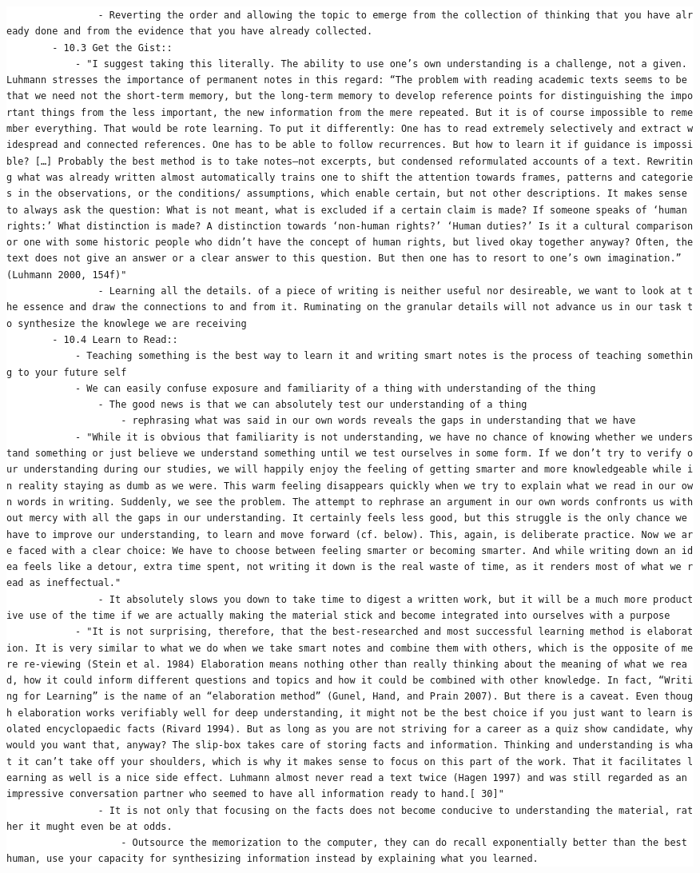                     - Reverting the order and allowing the topic to emerge from the collection of thinking that you have already done and from the evidence that you have already collected.
            - 10.3 Get the Gist::
                - "I suggest taking this literally. The ability to use one’s own understanding is a challenge, not a given. Luhmann stresses the importance of permanent notes in this regard: “The problem with reading academic texts seems to be that we need not the short-term memory, but the long-term memory to develop reference points for distinguishing the important things from the less important, the new information from the mere repeated. But it is of course impossible to remember everything. That would be rote learning. To put it differently: One has to read extremely selectively and extract widespread and connected references. One has to be able to follow recurrences. But how to learn it if guidance is impossible? […] Probably the best method is to take notes–not excerpts, but condensed reformulated accounts of a text. Rewriting what was already written almost automatically trains one to shift the attention towards frames, patterns and categories in the observations, or the conditions/ assumptions, which enable certain, but not other descriptions. It makes sense to always ask the question: What is not meant, what is excluded if a certain claim is made? If someone speaks of ‘human rights:’ What distinction is made? A distinction towards ‘non-human rights?’ ‘Human duties?’ Is it a cultural comparison or one with some historic people who didn’t have the concept of human rights, but lived okay together anyway? Often, the text does not give an answer or a clear answer to this question. But then one has to resort to one’s own imagination.” (Luhmann 2000, 154f)"
                    - Learning all the details. of a piece of writing is neither useful nor desireable, we want to look at the essence and draw the connections to and from it. Ruminating on the granular details will not advance us in our task to synthesize the knowlege we are receiving
            - 10.4 Learn to Read::
                - Teaching something is the best way to learn it and writing smart notes is the process of teaching something to your future self
                - We can easily confuse exposure and familiarity of a thing with understanding of the thing
                    - The good news is that we can absolutely test our understanding of a thing
                        - rephrasing what was said in our own words reveals the gaps in understanding that we have
                - "While it is obvious that familiarity is not understanding, we have no chance of knowing whether we understand something or just believe we understand something until we test ourselves in some form. If we don’t try to verify our understanding during our studies, we will happily enjoy the feeling of getting smarter and more knowledgeable while in reality staying as dumb as we were. This warm feeling disappears quickly when we try to explain what we read in our own words in writing. Suddenly, we see the problem. The attempt to rephrase an argument in our own words confronts us without mercy with all the gaps in our understanding. It certainly feels less good, but this struggle is the only chance we have to improve our understanding, to learn and move forward (cf. below). This, again, is deliberate practice. Now we are faced with a clear choice: We have to choose between feeling smarter or becoming smarter. And while writing down an idea feels like a detour, extra time spent, not writing it down is the real waste of time, as it renders most of what we read as ineffectual."
                    - It absolutely slows you down to take time to digest a written work, but it will be a much more productive use of the time if we are actually making the material stick and become integrated into ourselves with a purpose 
                - "It is not surprising, therefore, that the best-researched and most successful learning method is elaboration. It is very similar to what we do when we take smart notes and combine them with others, which is the opposite of mere re-viewing (Stein et al. 1984) Elaboration means nothing other than really thinking about the meaning of what we read, how it could inform different questions and topics and how it could be combined with other knowledge. In fact, “Writing for Learning” is the name of an “elaboration method” (Gunel, Hand, and Prain 2007). But there is a caveat. Even though elaboration works verifiably well for deep understanding, it might not be the best choice if you just want to learn isolated encyclopaedic facts (Rivard 1994). But as long as you are not striving for a career as a quiz show candidate, why would you want that, anyway? The slip-box takes care of storing facts and information. Thinking and understanding is what it can’t take off your shoulders, which is why it makes sense to focus on this part of the work. That it facilitates learning as well is a nice side effect. Luhmann almost never read a text twice (Hagen 1997) and was still regarded as an impressive conversation partner who seemed to have all information ready to hand.[ 30]"
                    - It is not only that focusing on the facts does not become conducive to understanding the material, rather it mught even be at odds.
                        - Outsource the memorization to the computer, they can do recall exponentially better than the best human, use your capacity for synthesizing information instead by explaining what you learned.
